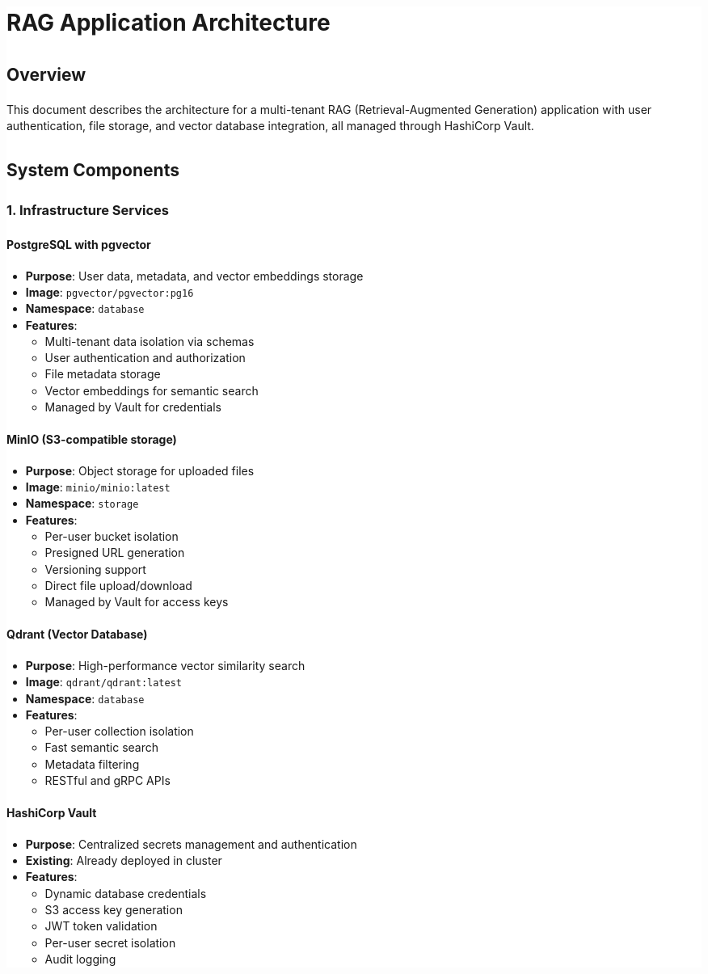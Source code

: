 # RAG Application Architecture

## Overview

This document describes the architecture for a multi-tenant RAG (Retrieval-Augmented Generation) application with user authentication, file storage, and vector database integration, all managed through HashiCorp Vault.

## System Components

### 1. Infrastructure Services

#### PostgreSQL with pgvector
- **Purpose**: User data, metadata, and vector embeddings storage
- **Image**: `pgvector/pgvector:pg16`
- **Namespace**: `database`
- **Features**:
  - Multi-tenant data isolation via schemas
  - User authentication and authorization
  - File metadata storage
  - Vector embeddings for semantic search
  - Managed by Vault for credentials

#### MinIO (S3-compatible storage)
- **Purpose**: Object storage for uploaded files
- **Image**: `minio/minio:latest`
- **Namespace**: `storage`
- **Features**:
  - Per-user bucket isolation
  - Presigned URL generation
  - Versioning support
  - Direct file upload/download
  - Managed by Vault for access keys

#### Qdrant (Vector Database)
- **Purpose**: High-performance vector similarity search
- **Image**: `qdrant/qdrant:latest`
- **Namespace**: `database`
- **Features**:
  - Per-user collection isolation
  - Fast semantic search
  - Metadata filtering
  - RESTful and gRPC APIs

#### HashiCorp Vault
- **Purpose**: Centralized secrets management and authentication
- **Existing**: Already deployed in cluster
- **Features**:
  - Dynamic database credentials
  - S3 access key generation
  - JWT token validation
  - Per-user secret isolation
  - Audit logging

